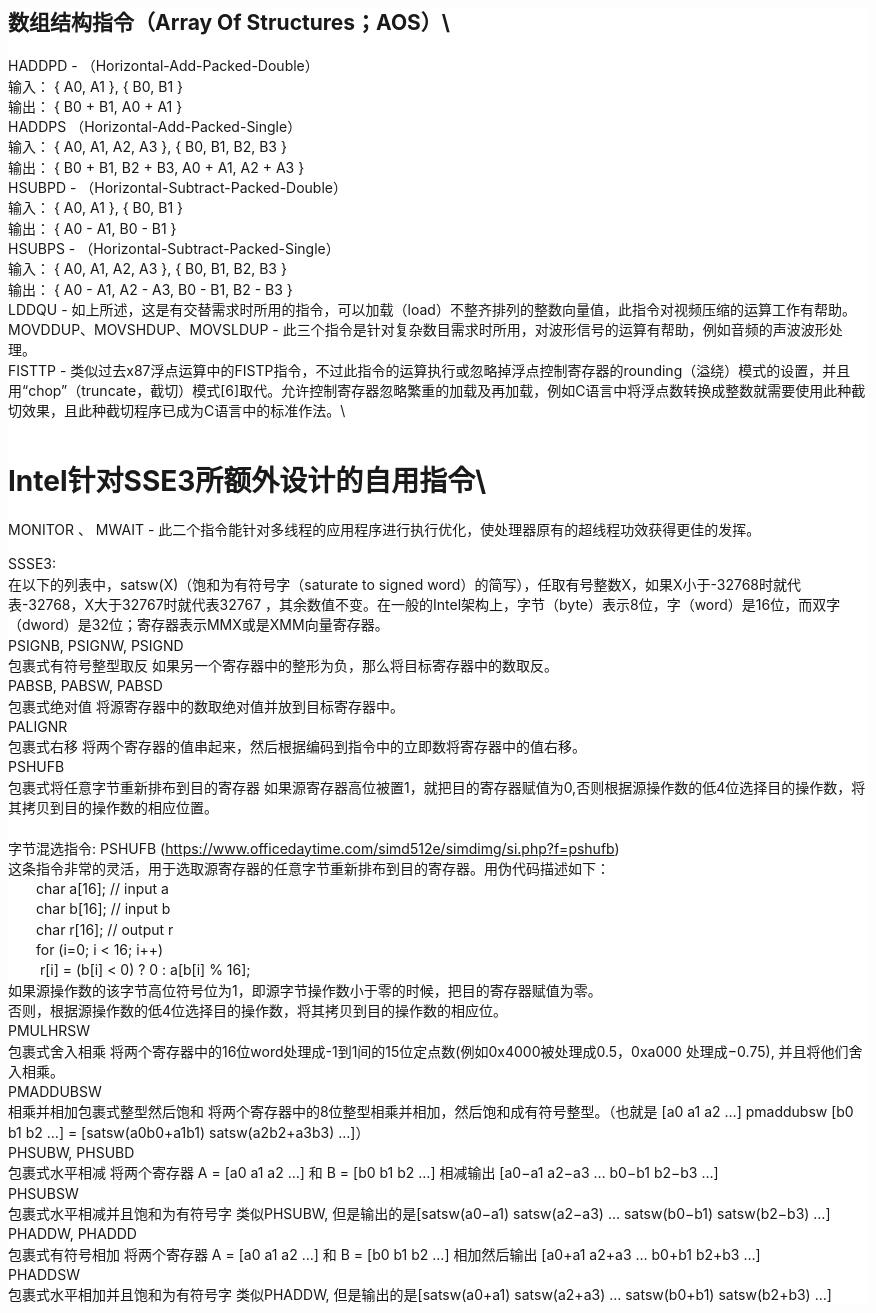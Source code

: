 ## 数组结构指令（Array Of Structures；AOS）\
  HADDPD - （Horizontal-Add-Packed-Double）\
    输入： { A0, A1 }, { B0, B1 }\
    输出： { B0 + B1, A0 + A1 }\
  HADDPS （Horizontal-Add-Packed-Single）\
    输入： { A0, A1, A2, A3 }, { B0, B1, B2, B3 }\
    输出： { B0 + B1, B2 + B3, A0 + A1, A2 + A3 }\
  HSUBPD - （Horizontal-Subtract-Packed-Double）\
    输入： { A0, A1 }, { B0, B1 }\
    输出： { A0 - A1, B0 - B1 }\
  HSUBPS - （Horizontal-Subtract-Packed-Single）\
    输入： { A0, A1, A2, A3 }, { B0, B1, B2, B3 }\
    输出： { A0 - A1, A2 - A3, B0 - B1, B2 - B3 }\
  LDDQU - 如上所述，这是有交替需求时所用的指令，可以加载（load）不整齐排列的整数向量值，此指令对视频压缩的运算工作有帮助。\
  MOVDDUP、MOVSHDUP、MOVSLDUP - 此三个指令是针对复杂数目需求时所用，对波形信号的运算有帮助，例如音频的声波波形处理。\
  FISTTP - 类似过去x87浮点运算中的FISTP指令，不过此指令的运算执行或忽略掉浮点控制寄存器的rounding（溢绕）模式的设置，并且用“chop”（truncate，截切）模式[6]取代。允许控制寄存器忽略繁重的加载及再加载，例如C语言中将浮点数转换成整数就需要使用此种截切效果，且此种截切程序已成为C语言中的标准作法。\
# Intel针对SSE3所额外设计的自用指令\
  MONITOR 、 MWAIT - 此二个指令能针对多线程的应用程序进行执行优化，使处理器原有的超线程功效获得更佳的发挥。


SSSE3:\
在以下的列表中，satsw(X)（饱和为有符号字（saturate to signed word）的简写），任取有号整数X，如果X小于-32768时就代表-32768，X大于32767时就代表32767 ，其余数值不变。在一般的Intel架构上，字节（byte）表示8位，字（word）是16位，而双字（dword）是32位；寄存器表示MMX或是XMM向量寄存器。\
    PSIGNB, PSIGNW, PSIGND\
         包裹式有符号整型取反     如果另一个寄存器中的整形为负，那么将目标寄存器中的数取反。\
    PABSB, PABSW, PABSD\
          包裹式绝对值    将源寄存器中的数取绝对值并放到目标寄存器中。\
    PALIGNR\
        包裹式右移    将两个寄存器的值串起来，然后根据编码到指令中的立即数将寄存器中的值右移。\
    PSHUFB\
        包裹式将任意字节重新排布到目的寄存器    如果源寄存器高位被置1，就把目的寄存器赋值为0,否则根据源操作数的低4位选择目的操作数，将其拷贝到目的操作数的相应位置。\
        \
        字节混选指令: PSHUFB (https://www.officedaytime.com/simd512e/simdimg/si.php?f=pshufb)\
           这条指令非常的灵活，用于选取源寄存器的任意字节重新排布到目的寄存器。用伪代码描述如下：\
        　　char a[16]; // input a\
        　　char b[16]; // input b\
        　　char r[16]; // output r\
        　　for (i=0; i < 16; i++)\
        　　    r[i] = (b[i] < 0) ? 0 : a[b[i] % 16];\
        如果源操作数的该字节高位符号位为1，即源字节操作数小于零的时候，把目的寄存器赋值为零。\
        否则，根据源操作数的低4位选择目的操作数，将其拷贝到目的操作数的相应位。\
    PMULHRSW\
        包裹式舍入相乘    将两个寄存器中的16位word处理成-1到1间的15位定点数(例如0x4000被处理成0.5，0xa000 处理成−0.75), 并且将他们舍入相乘。\
    PMADDUBSW\
        相乘并相加包裹式整型然后饱和    将两个寄存器中的8位整型相乘并相加，然后饱和成有符号整型。（也就是 [a0 a1 a2 …] pmaddubsw [b0 b1 b2 …] = [satsw(a0b0+a1b1) satsw(a2b2+a3b3) …]）\
    PHSUBW, PHSUBD\
        包裹式水平相减    将两个寄存器 A = [a0 a1 a2 …] 和 B = [b0 b1 b2 …] 相减输出 [a0−a1 a2−a3 … b0−b1 b2−b3 …]\
    PHSUBSW\
        包裹式水平相减并且饱和为有符号字    类似PHSUBW, 但是输出的是[satsw(a0−a1) satsw(a2−a3) … satsw(b0−b1) satsw(b2−b3) …]\
    PHADDW, PHADDD\
        包裹式有符号相加    将两个寄存器 A = [a0 a1 a2 …] 和 B = [b0 b1 b2 …] 相加然后输出 [a0+a1 a2+a3 … b0+b1 b2+b3 …]\
    PHADDSW\
        包裹式水平相加并且饱和为有符号字    类似PHADDW, 但是输出的是[satsw(a0+a1) satsw(a2+a3) … satsw(b0+b1) satsw(b2+b3) …]
